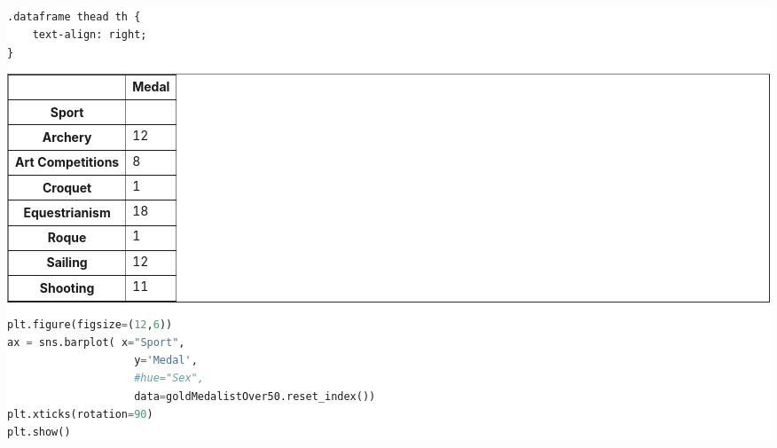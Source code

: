     .dataframe thead th {
        text-align: right;
    }
</style>
<table border="1" class="dataframe">
  <thead>
    <tr style="text-align: right;">
      <th></th>
      <th>Medal</th>
    </tr>
    <tr>
      <th>Sport</th>
      <th></th>
    </tr>
  </thead>
  <tbody>
    <tr>
      <th>Archery</th>
      <td>12</td>
    </tr>
    <tr>
      <th>Art Competitions</th>
      <td>8</td>
    </tr>
    <tr>
      <th>Croquet</th>
      <td>1</td>
    </tr>
    <tr>
      <th>Equestrianism</th>
      <td>18</td>
    </tr>
    <tr>
      <th>Roque</th>
      <td>1</td>
    </tr>
    <tr>
      <th>Sailing</th>
      <td>12</td>
    </tr>
    <tr>
      <th>Shooting</th>
      <td>11</td>
    </tr>
  </tbody>
</table>
</div>




```python
plt.figure(figsize=(12,6))
ax = sns.barplot( x="Sport",
                    y='Medal',
                    #hue="Sex", 
                    data=goldMedalistOver50.reset_index())
plt.xticks(rotation=90)
plt.show()
```
